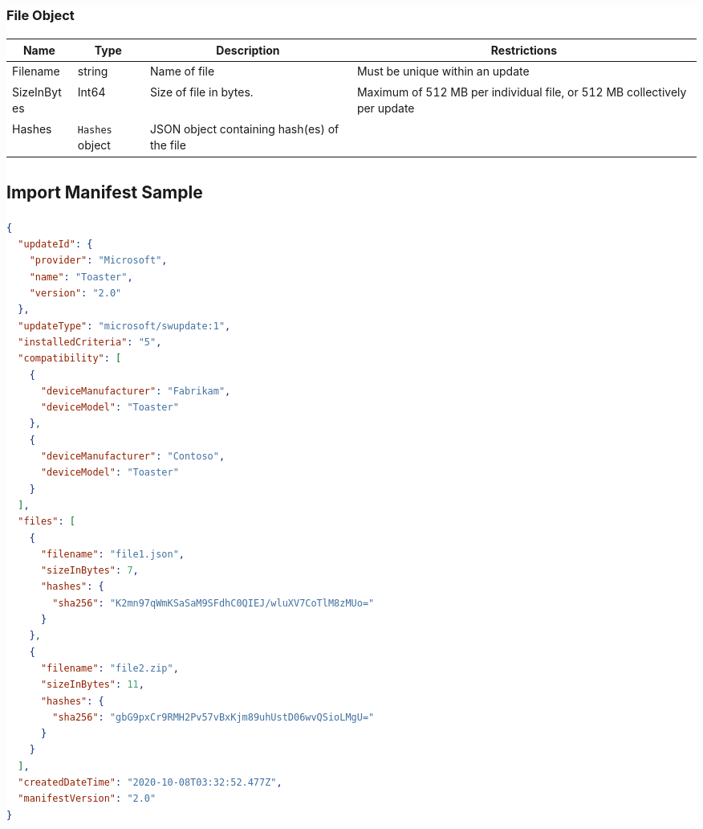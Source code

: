 ### File Object

| Name | Type | Description | Restrictions |
| --------- | --------- | --------- | --------- |
| Filename | string | Name of file | Must be unique within an update |
| SizeInBytes | Int64 | Size of file in bytes. | Maximum of 512 MB per individual file, or 512 MB collectively per update |
| Hashes | `Hashes` object | JSON object containing hash(es) of the file |

## Import Manifest Sample

```json
{
  "updateId": {
    "provider": "Microsoft",
    "name": "Toaster",
    "version": "2.0"
  },
  "updateType": "microsoft/swupdate:1",
  "installedCriteria": "5",
  "compatibility": [
    {
      "deviceManufacturer": "Fabrikam",
      "deviceModel": "Toaster"
    },
    {
      "deviceManufacturer": "Contoso",
      "deviceModel": "Toaster"
    }
  ],
  "files": [
    {
      "filename": "file1.json",
      "sizeInBytes": 7,
      "hashes": {
        "sha256": "K2mn97qWmKSaSaM9SFdhC0QIEJ/wluXV7CoTlM8zMUo="
      }
    },
    {
      "filename": "file2.zip",
      "sizeInBytes": 11,
      "hashes": {
        "sha256": "gbG9pxCr9RMH2Pv57vBxKjm89uhUstD06wvQSioLMgU="
      }
    }
  ],
  "createdDateTime": "2020-10-08T03:32:52.477Z",
  "manifestVersion": "2.0"
}
```

